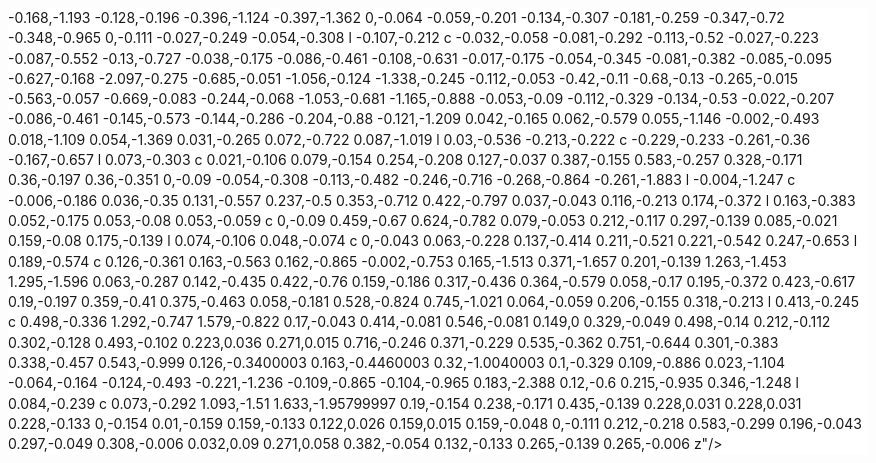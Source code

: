 -0.168,-1.193 -0.128,-0.196 -0.396,-1.124 -0.397,-1.362 0,-0.064 -0.059,-0.201 -0.134,-0.307 -0.181,-0.259 -0.347,-0.72 -0.348,-0.965 0,-0.111 -0.027,-0.249 -0.054,-0.308 l -0.107,-0.212 c -0.032,-0.058 -0.081,-0.292 -0.113,-0.52 -0.027,-0.223 -0.087,-0.552 -0.13,-0.727 -0.038,-0.175 -0.086,-0.461 -0.108,-0.631 -0.017,-0.175 -0.054,-0.345 -0.081,-0.382 -0.085,-0.095 -0.627,-0.168 -2.097,-0.275 -0.685,-0.051 -1.056,-0.124 -1.338,-0.245 -0.112,-0.053 -0.42,-0.11 -0.68,-0.13 -0.265,-0.015 -0.563,-0.057 -0.669,-0.083 -0.244,-0.068 -1.053,-0.681 -1.165,-0.888 -0.053,-0.09 -0.112,-0.329 -0.134,-0.53 -0.022,-0.207 -0.086,-0.461 -0.145,-0.573 -0.144,-0.286 -0.204,-0.88 -0.121,-1.209 0.042,-0.165 0.062,-0.579 0.055,-1.146 -0.002,-0.493 0.018,-1.109 0.054,-1.369 0.031,-0.265 0.072,-0.722 0.087,-1.019 l 0.03,-0.536 -0.213,-0.222 c -0.229,-0.233 -0.261,-0.36 -0.167,-0.657 l 0.073,-0.303 c 0.021,-0.106 0.079,-0.154 0.254,-0.208 0.127,-0.037 0.387,-0.155 0.583,-0.257 0.328,-0.171 0.36,-0.197 0.36,-0.351 0,-0.09 -0.054,-0.308 -0.113,-0.482 -0.246,-0.716 -0.268,-0.864 -0.261,-1.883 l -0.004,-1.247 c -0.006,-0.186 0.036,-0.35 0.131,-0.557 0.237,-0.5 0.353,-0.712 0.422,-0.797 0.037,-0.043 0.116,-0.213 0.174,-0.372 l 0.163,-0.383 0.052,-0.175 0.053,-0.08 0.053,-0.059 c 0,-0.09 0.459,-0.67 0.624,-0.782 0.079,-0.053 0.212,-0.117 0.297,-0.139 0.085,-0.021 0.159,-0.08 0.175,-0.139 l 0.074,-0.106 0.048,-0.074 c 0,-0.043 0.063,-0.228 0.137,-0.414 0.211,-0.521 0.221,-0.542 0.247,-0.653 l 0.189,-0.574 c 0.126,-0.361 0.163,-0.563 0.162,-0.865 -0.002,-0.753 0.165,-1.513 0.371,-1.657 0.201,-0.139 1.263,-1.453 1.295,-1.596 0.063,-0.287 0.142,-0.435 0.422,-0.76 0.159,-0.186 0.317,-0.436 0.364,-0.579 0.058,-0.17 0.195,-0.372 0.423,-0.617 0.19,-0.197 0.359,-0.41 0.375,-0.463 0.058,-0.181 0.528,-0.824 0.745,-1.021 0.064,-0.059 0.206,-0.155 0.318,-0.213 l 0.413,-0.245 c 0.498,-0.336 1.292,-0.747 1.579,-0.822 0.17,-0.043 0.414,-0.081 0.546,-0.081 0.149,0 0.329,-0.049 0.498,-0.14 0.212,-0.112 0.302,-0.128 0.493,-0.102 0.223,0.036 0.271,0.015 0.716,-0.246 0.371,-0.229 0.535,-0.362 0.751,-0.644 0.301,-0.383 0.338,-0.457 0.543,-0.999 0.126,-0.3400003 0.163,-0.4460003 0.32,-1.0040003 0.1,-0.329 0.109,-0.886 0.023,-1.104 -0.064,-0.164 -0.124,-0.493 -0.221,-1.236 -0.109,-0.865 -0.104,-0.965 0.183,-2.388 0.12,-0.6 0.215,-0.935 0.346,-1.248 l 0.084,-0.239 c 0.073,-0.292 1.093,-1.51 1.633,-1.95799997 0.19,-0.154 0.238,-0.171 0.435,-0.139 0.228,0.031 0.228,0.031 0.228,-0.133 0,-0.154 0.01,-0.159 0.159,-0.133 0.122,0.026 0.159,0.015 0.159,-0.048 0,-0.111 0.212,-0.218 0.583,-0.299 0.196,-0.043 0.297,-0.049 0.308,-0.006 0.032,0.09 0.271,0.058 0.382,-0.054 0.132,-0.133 0.265,-0.139 0.265,-0.006
z"/>